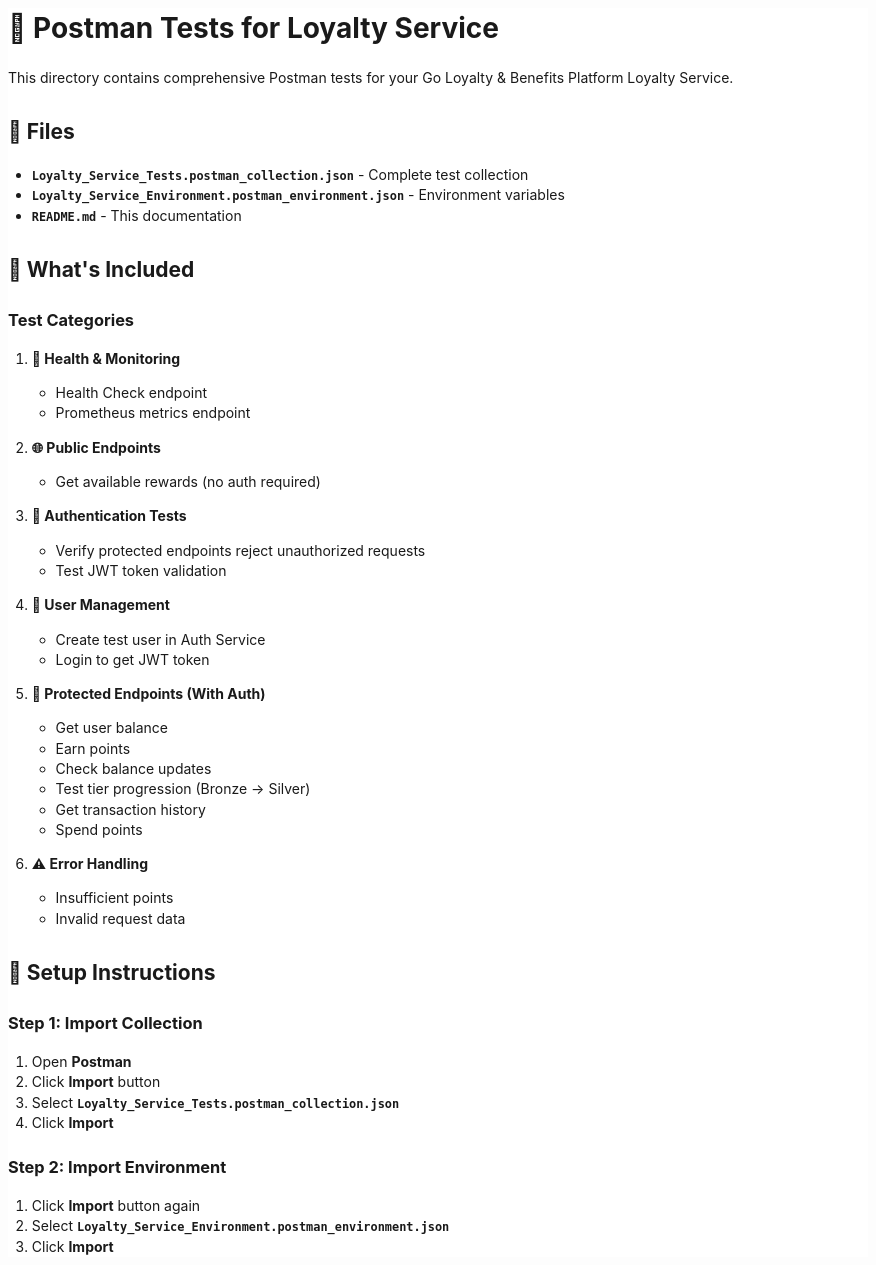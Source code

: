 # 🚀 **Postman Tests for Loyalty Service**

This directory contains comprehensive Postman tests for your Go Loyalty & Benefits Platform Loyalty Service.

## 📁 **Files**

- **`Loyalty_Service_Tests.postman_collection.json`** - Complete test collection
- **`Loyalty_Service_Environment.postman_environment.json`** - Environment variables
- **`README.md`** - This documentation

## 🎯 **What's Included**

### **Test Categories**

1. **🏥 Health & Monitoring**
   - Health Check endpoint
   - Prometheus metrics endpoint

2. **🌐 Public Endpoints**
   - Get available rewards (no auth required)

3. **🔐 Authentication Tests**
   - Verify protected endpoints reject unauthorized requests
   - Test JWT token validation

4. **👤 User Management**
   - Create test user in Auth Service
   - Login to get JWT token

5. **💎 Protected Endpoints (With Auth)**
   - Get user balance
   - Earn points
   - Check balance updates
   - Test tier progression (Bronze → Silver)
   - Get transaction history
   - Spend points

6. **⚠️ Error Handling**
   - Insufficient points
   - Invalid request data

## 🚀 **Setup Instructions**

### **Step 1: Import Collection**
1. Open **Postman**
2. Click **Import** button
3. Select **`Loyalty_Service_Tests.postman_collection.json`**
4. Click **Import**

### **Step 2: Import Environment**
1. Click **Import** button again
2. Select **`Loyalty_Service_Environment.postman_environment.json`**
3. Click **Import**
